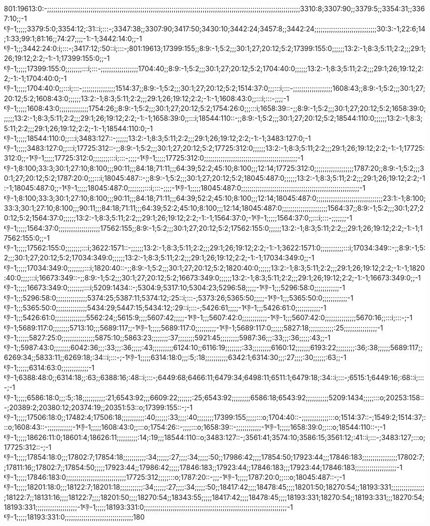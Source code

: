 801:19613:0:-;;;;;;;;;;;;;;;;;;;;;;;;;;;;;;;;;;;;;;;;;;;;;;;;;;;;;;;;;;;;;;;;;;;;;;;;;;;;;;;;;;;;;;;;;;;;;;;;;;;;;;;;;;;;;;;;;;;;;;;;;;3310:8;3307:90;;3379:5;;3354:31;;3367:10;;-1:-1:-1;;;;;3379:5:0;3354:12;:31::i;:::-;3347:38;;3307:90;3417:50;3430:10;3442:24;3457:8;;3442:24;;;;;;;;;;;;;;;;;;;;;;;;;;;;;;30:3:-1;22:6;14;1:33;99:1;81:16;;74:27;;;;-1:-1;3442:14:0;;-1:-1:-1;;;3442:24:0:i;:::-;3417:12;:50::i;:::-;801:19613;17399:155;;8:9:-1;5:2;;;30:1;27;20:12;5:2;17399:155:0;;;;;;13:2:-1;8:3;5:11;2:2;;;29:1;26;19:12;2:2;-1:-1;17399:155:0;;-1:-1:-1;;;;;17399:155:0;;;;;;;;:::i;:::-;;;;;;;;;;;;;;;;;;1704:40;;8:9:-1;5:2;;;30:1;27;20:12;5:2;1704:40:0;;;;;;13:2:-1;8:3;5:11;2:2;;;29:1;26;19:12;2:2;-1:-1;1704:40:0;-1:-1:-1;;;;;1704:40:0;;:::i;:::-;;;;;;;;;;;;;;;;1514:37;;8:9:-1;5:2;;;30:1;27;20:12;5:2;1514:37:0;;;:::i;:::-;;;;;;;;;;;;;;;;;;;1608:43;;8:9:-1;5:2;;;30:1;27;20:12;5:2;1608:43:0;;;;;;13:2:-1;8:3;5:11;2:2;;;29:1;26;19:12;2:2;-1:-1;1608:43:0;;:::i;:::-;;;;-1:-1:-1;;;;;1608:43:0;;;;;;;;;;;;;;1754:26;;8:9:-1;5:2;;;30:1;27;20:12;5:2;1754:26:0;;;:::i;1658:39::-;;8:9:-1;5:2;;;30:1;27;20:12;5:2;1658:39:0;;;;;;13:2:-1;8:3;5:11;2:2;;;29:1;26;19:12;2:2;-1:-1;1658:39:0;;:::i;18544:110::-;;8:9:-1;5:2;;;30:1;27;20:12;5:2;18544:110:0;;;;;;13:2:-1;8:3;5:11;2:2;;;29:1;26;19:12;2:2;-1:-1;18544:110:0;-1:-1:-1;;;;;18544:110:0;;:::i;3483:127::-;;;;;;13:2:-1;8:3;5:11;2:2;;;29:1;26;19:12;2:2;-1:-1;3483:127:0;-1:-1:-1;;;;;3483:127:0;;:::i;17725:312::-;;8:9:-1;5:2;;;30:1;27;20:12;5:2;17725:312:0;;;;;;13:2:-1;8:3;5:11;2:2;;;29:1;26;19:12;2:2;-1:-1;17725:312:0;;-1:-1:-1;;;;;17725:312:0;;;;;;;;:::i;:::-;;;;-1:-1:-1;;;;;17725:312:0;;;;;;;;;;;;;;;;;;;;;;;;;;;;;;;;;;;;;;;;;;;;;-1:-1:-1;8:100;33:3;30:1;27:10;8:100;;;90:11;;;84:18;71:11;;;64:39;52:2;45:10;8:100;;;12:14;17725:312:0;;;;;;;;;;;;;;;;;;;1787:20;;8:9:-1;5:2;;;30:1;27;20:12;5:2;1787:20:0;;;:::i;18045:487::-;;8:9:-1;5:2;;;30:1;27;20:12;5:2;18045:487:0;;;;;;13:2:-1;8:3;5:11;2:2;;;29:1;26;19:12;2:2;-1:-1;18045:487:0;;-1:-1:-1;;;;;18045:487:0;;;;;;;;:::i;:::-;;;;-1:-1:-1;;;;;18045:487:0;;;;;;;;;;;;;;;;;;;;;;;;;;;;;;;;;;;;;;;;;;;;;;;;;;;;;;;;;-1:-1:-1;8:100;33:3;30:1;27:10;8:100;;;90:11;;;84:18;71:11;;;64:39;52:2;45:10;8:100;;;12:14;18045:487:0;;;;;;;;;;;;;;;;;;;;;;;;;;;;;;;;23:1:-1;8:100;33:3;30:1;27:10;8:100;;;90:11;;;84:18;71:11;;;64:39;52:2;45:10;8:100;;;12:14;18045:487:0;;;;;;;;;;;;;;;;;;;;;;1564:37;;8:9:-1;5:2;;;30:1;27;20:12;5:2;1564:37:0;;;;;;13:2:-1;8:3;5:11;2:2;;;29:1;26;19:12;2:2;-1:-1;1564:37:0;-1:-1:-1;;;;;1564:37:0;;:::i;:::-;;;;;;;-1:-1:-1;;;;;1564:37:0;;;;;;;;;;;;;;;;;;;;17562:155;;8:9:-1;5:2;;;30:1;27;20:12;5:2;17562:155:0;;;;;;13:2:-1;8:3;5:11;2:2;;;29:1;26;19:12;2:2;-1:-1;17562:155:0;;-1:-1:-1;;;;;17562:155:0;;;;;;;;:::i;3622:1571::-;;;;;;13:2:-1;8:3;5:11;2:2;;;29:1;26;19:12;2:2;-1:-1;3622:1571:0;;;;;;;;;;;:::i;17034:349::-;;8:9:-1;5:2;;;30:1;27;20:12;5:2;17034:349:0;;;;;;13:2:-1;8:3;5:11;2:2;;;29:1;26;19:12;2:2;-1:-1;17034:349:0;;-1:-1:-1;;;;;17034:349:0;;;;;;;;:::i;1820:40::-;;8:9:-1;5:2;;;30:1;27;20:12;5:2;1820:40:0;;;;;;13:2:-1;8:3;5:11;2:2;;;29:1;26;19:12;2:2;-1:-1;1820:40:0;;;;:::i;16673:349::-;;8:9:-1;5:2;;;30:1;27;20:12;5:2;16673:349:0;;;;;;13:2:-1;8:3;5:11;2:2;;;29:1;26;19:12;2:2;-1:-1;16673:349:0;;-1:-1:-1;;;;;16673:349:0;;;;;;;;:::i;5209:1434::-;5304:9;5317:10;5304:23;5296:58;;;;;-1:-1:-1;;;5296:58:0;;;;;;;;;;;;-1:-1:-1;;;5296:58:0;;;;;;;;;;;;;;;5374:25;5387:11;5374:12;:25::i;:::-;5373:26;5365:50;;;;;-1:-1:-1;;;5365:50:0;;;;;;;;;;;;-1:-1:-1;;;5365:50:0;;;;;;;;;;;;;;;5434:29;5447:15;5434:12;:29::i;:::-;5426:61;;;;;-1:-1:-1;;;5426:61:0;;;;;;;;;;;;-1:-1:-1;;;5426:61:0;;;;;;;;;;;;;;;5562:24;;5615:9;;;;5607:42;;;;;-1:-1:-1;;;5607:42:0;;;;;;;;;;;;-1:-1:-1;;;5607:42:0;;;;;;;;;;;;;;;5670:16;;:::i;:::-;-1:-1:-1;5689:117:0;;;;;;;;5713:10;;;5689:117;;-1:-1:-1;;;;;5689:117:0;;;;;;;;;;-1:-1:-1;5689:117:0;;;;;;5827:18;;;;;;;;;;;;:25;;;;;;;;;;;;;;;;-1:-1:-1;;;;;;5827:25:0;;;;;;;;;;;;;;;;5875:10;;5863:23;;;;;;;;:37;;;;;;;;5921:45;;;;;;;;;5987:36;;;:33;;;:36;;;;;:43;;-1:-1:-1;;5987:43:0;;;;;;;;6042:36;;;:33;;;:36;;;;;:43;;;;;;;;;;6124:10;;6116:19;;;;;;;;:33;;;;;;;;;6160:12;;;;;;;6193:22;;;;;;;;;:36;:38;;;;;;5689:117;;6269:34;;5833:11;;6269:18;:34::i;:::-;-1:-1:-1;;;;;6314:18:0;;;:5;:18;;;;;;;;;;;6342:1;6314:30;;;:27;;;;:30;;;;;;:63;;-1:-1:-1;;;;;;6314:63:0;;;;;;;;;;;;;-1:-1:-1;6388:48:0;;6314:18;;:63;;6388:16;:48::i;:::-;6449:68;6466:11;6479:34;6498:11;6511:1;6479:18;:34::i;:::-;6515:1;6449:16;:68::i;:::-;-1:-1:-1;;;;;6586:18:0;;;:5;:18;;;;;;;;;;;:21;6543:92;;;6609:22;;;;;;;:25;6543:92;;;;;;;;;6586:18;6543:92;;;;;;;;;;;5209:1434;;;;;:::o;20253:158::-;20389:2;20380:12;20374:19;;20351:53::o;17399:155::-;-1:-1:-1;;;;;17506:18:0;;17482:4;17506:18;;;;;;;;;;;:40;;;;;;:33;;;;:40;;;;;;;;17399:155;;;;;:::o;1704:40::-;;;;;;;;;;;;;:::o;1514:37::-;1549:2;1514:37;:::o;1608:43::-;;;;;;;;;;;;-1:-1:-1;;;;;1608:43:0;;:::o;1754:26::-;;;;:::o;1658:39::-;;;;;;;;;;;;-1:-1:-1;;;;;1658:39:0;;:::o;18544:110::-;-1:-1:-1;;;;;18626:11:0;18601:4;18626:11;;;;;;;;;;:14;:19;;;18544:110::o;3483:127::-;3561:41;3574:10;3586:15;3561:12;:41::i;:::-;3483:127;:::o;17725:312::-;-1:-1:-1;;;;;17854:18:0;;;17802:7;17854:18;;;;;;;;;;;:34;;;;;;:27;;;;:34;;;;;:50;;17986:42;;;;17854:50;17923:44;;;17846:183;;;;;;;;;;;;;;;;;17802:7;;17811:16;;17802:7;;17854:50;;;;;17923:44;;17986:42;;;;;17846:183;;17923:44;;17846:183;;;17923:44;17846:183;;;;;;;;;;;;;;;;;;;;-1:-1:-1;;;;;17846:183:0;;;;;;;;;;;;;;;;;;;;;;;;;;;;;17725:312;;;;;:::o;1787:20::-;;;-1:-1:-1;;;;;1787:20:0;;:::o;18045:487::-;-1:-1:-1;;;;;18201:18:0;;;18122:7;18201:18;;;;;;;;;;;:34;;;;;;:27;;;;:34;;;;;:50;;18417:42;;;;18478:45;;;;18201:50;18270:54;;18193:331;;;;;;;;;;;;;;;;;18122:7;;18131:16;;;;18122:7;;;;18201:50;;;;18270:54;;18343:55;;;;;18417:42;;;;18478:45;;;;18193:331;18270:54;;18193:331;;;18270:54;18193:331;;;;;;;;;;;;;;;;;;;;-1:-1:-1;;;;;18193:331:0;;;;;;;;;;;;;;;;;;;;;;;;;;;;;;;;;;;;;;;;;;;;;;;;;;;;;;;;;;;;;;;;;;;;;-1:-1:-1;;;;;18193:331:0;;;;;;;;;;;;;;;;;;;;;;;;;;;;;;;;;180